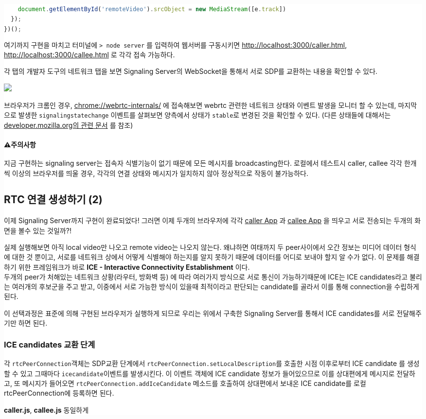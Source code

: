 ```javascript
    document.getElementById('remoteVideo').srcObject = new MediaStream([e.track])
  });
})();
```

여기까지 구현을 마치고 터미널에 `> node server` 를 입력하여 웹서버를 구동시키면 
[http://localhost:3000/caller.html](http://localhost:3000/caller.html),
[http://localhost:3000/callee.html](http://localhost:3000/callee.html) 로 각각 접속 가능하다.

각 탭의 개발자 도구의 네트워크 탭을 보면
Signaling Server의 WebSocket을 통해서 서로 SDP를 교환하는 내용을 확인할 수 있다.
 
![](https://user-images.githubusercontent.com/4980032/94692526-93beb680-036d-11eb-832e-4434958b0d03.png)

브라우저가 크롬인 경우, [chrome://webrtc-internals/](chrome://webrtc-internals/) 에 접속해보면
webrtc 관련한 네트워크 상태와 이벤트 발생을 모니터 할 수 있는데, 마지막으로 발생한 `signalingstatechange` 이벤트를 살펴보면
양측에서 상태가 `stable`로 변경된 것을 확인할 수 있다. 
(다른 상태들에 대해서는 [developer.mozilla.org의 관련 문서](https://developer.mozilla.org/en-US/docs/Web/API/RTCPeerConnection/signalingState#RTCSignalingState_enum_2)
를 참조)

#### ⚠️주의사항

지금 구현하는 signaling server는 접속자 식별기능이 없기 때문에 모든 메시지를 broadcasting한다. 로컬에서 테스트시 
caller, callee 각각 한개씩 이상의 브라우저를 띄울 경우, 각각의 연결 상태와 메시지가 일치하지 않아 정상적으로 작동이 불가능하다.

## RTC 연결 생성하기 (2)

이제 Signaling Server까지 구현이 완료되었다! 그러면 이제 두개의 브라우저에 각각
[caller App](http://localhost:3000/caller.html) 과 [callee App](http://localhost:3000/callee.html) 을 띄우고 
서로 전송되는 두개의 화면을 볼수 있는 것일까?!

실제 실행해보면 아직 local video만 나오고 remote video는 나오지 않는다. 왜냐하면 여태까지 두 peer사이에서 오간 정보는
미디어 데이터 형식에 대한 것 뿐이고, 서로를 네트워크 상에서 어떻게 식별해야 하는지를 알지 못하기 때문에
데이터를 어디로 보내야 할지 알 수가 없다. 이 문제를 해결하기 위한 프레임워크가 바로 **ICE - Interactive Connectivity Establishment** 이다.  
두개의 peer가 처해있는 네트워크 상황(라우터, 방화벽 등) 에 따라 여러가지 방식으로 서로 통신이 가능하기때문에 
ICE는 ICE candidates라고 불리는 여러개의 후보군을 주고 받고, 이중에서 서로 가능한 방식이 있을때 최적이라고 판단되는 candidate를
골라서 이를 통해 connection을 수립하게 된다.

이 선택과정은 표준에 의해 구현된 브라우저가 실행하게 되므로 우리는 위에서 구축한 Signaling Server를 통해서
ICE candidates를 서로 전달해주기만 하면 된다.  

### ICE candidates 교환 단계

각 `rtcPeerConnection`객체는 SDP교환 단계에서 `rtcPeerConnection.setLocalDescription`를 호출한 시점 이후로부터 
ICE candidate 를 생성할 수 있고 그때마다 `icecandidate`이벤트를 발생시킨다.
이 이벤트 객체에 ICE candidate 정보가 들어있으므로 이를 상대편에게 메시지로 전달하고, 
또 메시지가 들어오면 `rtcPeerConnection.addIceCandidate` 메소드를 호출하여 
상대편에서 보내온 ICE candidate를 로컬 rtcPeerConnection에 등록하면 된다.

**caller.js**, **callee.js** 동일하게
